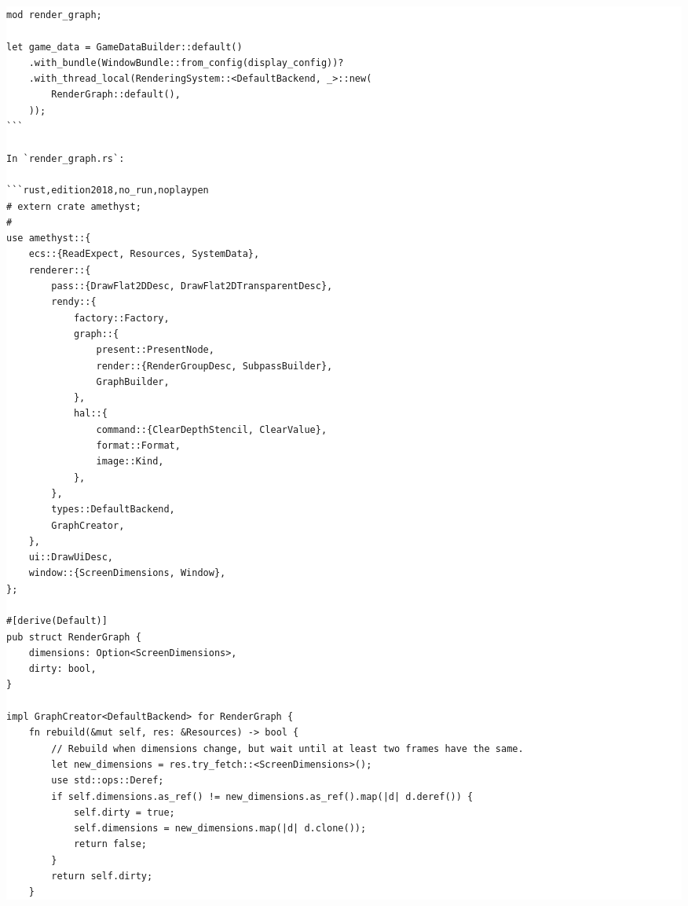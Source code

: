     mod render_graph;

    let game_data = GameDataBuilder::default()
        .with_bundle(WindowBundle::from_config(display_config))?
        .with_thread_local(RenderingSystem::<DefaultBackend, _>::new(
            RenderGraph::default(),
        ));
    ```

    In `render_graph.rs`:

    ```rust,edition2018,no_run,noplaypen
    # extern crate amethyst;
    #
    use amethyst::{
        ecs::{ReadExpect, Resources, SystemData},
        renderer::{
            pass::{DrawFlat2DDesc, DrawFlat2DTransparentDesc},
            rendy::{
                factory::Factory,
                graph::{
                    present::PresentNode,
                    render::{RenderGroupDesc, SubpassBuilder},
                    GraphBuilder,
                },
                hal::{
                    command::{ClearDepthStencil, ClearValue},
                    format::Format,
                    image::Kind,
                },
            },
            types::DefaultBackend,
            GraphCreator,
        },
        ui::DrawUiDesc,
        window::{ScreenDimensions, Window},
    };

    #[derive(Default)]
    pub struct RenderGraph {
        dimensions: Option<ScreenDimensions>,
        dirty: bool,
    }

    impl GraphCreator<DefaultBackend> for RenderGraph {
        fn rebuild(&mut self, res: &Resources) -> bool {
            // Rebuild when dimensions change, but wait until at least two frames have the same.
            let new_dimensions = res.try_fetch::<ScreenDimensions>();
            use std::ops::Deref;
            if self.dimensions.as_ref() != new_dimensions.as_ref().map(|d| d.deref()) {
                self.dirty = true;
                self.dimensions = new_dimensions.map(|d| d.clone());
                return false;
            }
            return self.dirty;
        }
